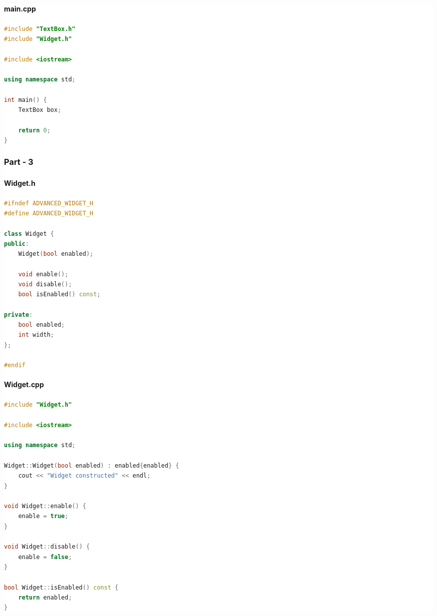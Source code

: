 #### main.cpp

```cpp
#include "TextBox.h"
#include "Widget.h"

#include <iostream>

using namespace std;

int main() {
    TextBox box;

    return 0;
}
```

### Part - 3

#### Widget.h

```cpp
#ifndef ADVANCED_WIDGET_H
#define ADVANCED_WIDGET_H

class Widget {
public:
    Widget(bool enabled);

    void enable();
    void disable();
    bool isEnabled() const;

private:
    bool enabled;
    int width;
};

#endif
```

#### Widget.cpp

```cpp
#include "Widget.h"

#include <iostream>

using namespace std;

Widget::Widget(bool enabled) : enabled{enabled} {
    cout << "Widget constructed" << endl;
}

void Widget::enable() {
    enable = true;
}

void Widget::disable() {
    enable = false;
}

bool Widget::isEnabled() const {
    return enabled;
}
```